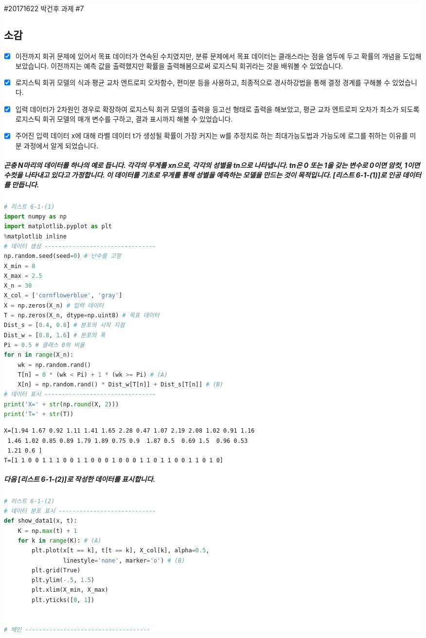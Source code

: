 #20171622 박건후 과제 #7

## 소감
- [x] 이전까지 회귀 문제에 있어서 목표 데이터가 연속된 수치였지만, 분류 문제에서 목표 데이터는 클래스라는 점을 염두에 두고 확률의 개념을 도입해보았습니다. 이전까지는 예측 값을 출력했지만 확률을 출력해봄으로써 로지스틱 회귀라는 것을 배워볼 수 있었습니다.
- [x] 로지스틱 회귀 모델의 식과 평균 교차 엔트로피 오차함수, 편미분 등을 사용하고, 최종적으로 경사하강법을 통해 결정 경계를 구해볼 수 있었습니다.
- [x] 입력 데이터가 2차원인 경우로 확장하여 로지스틱 회귀 모델의 출력을 등고선 형태로 출력을 해보았고, 평균 교차 엔트로피 오차가 최소가 되도록 로지스틱 회귀 모델의 매개 변수를 구하고, 결과 표시까지 해볼 수 있었습니다.
- [x] 주어진 입력 데이터 x에 대해 라벨 데이터 t가 생성될 확률이 가장 커지는 w를 추정치로 하는 최대가능도법과 가능도에 로그를 취하는 이유를 미분 과정에서 알게 되었습니다.



##### 곤충 N마리의 데이터를 하나의 예로 듭니다. 각각의 무게를 xn으로, 각각의 성별을 tn으로 나타냅니다. tn은 0 또는 1을 갖는 변수로 0이면 암컷, 1이면 수컷을 나타내고 있다고 가정합니다. 이 데이터를 기초로 무게를 통해 성별을 예측하는 모델을 만드는 것이 목적입니다. [리스트 6-1-(1)]로 인공 데이터를 만듭니다.

```python
# 리스트 6-1-(1)
import numpy as np
import matplotlib.pyplot as plt
%matplotlib inline
# 데이터 생성 --------------------------------
np.random.seed(seed=0) # 난수를 고정
X_min = 0
X_max = 2.5
X_n = 30
X_col = ['cornflowerblue', 'gray']
X = np.zeros(X_n) # 입력 데이터
T = np.zeros(X_n, dtype=np.uint8) # 목표 데이터
Dist_s = [0.4, 0.8] # 분포의 시작 지점
Dist_w = [0.8, 1.6] # 분포의 폭
Pi = 0.5 # 클래스 0의 비율
for n in range(X_n):
    wk = np.random.rand()
    T[n] = 0 * (wk < Pi) + 1 * (wk >= Pi) # (A)
    X[n] = np.random.rand() * Dist_w[T[n]] + Dist_s[T[n]] # (B)
# 데이터 표시 --------------------------------
print('X=' + str(np.round(X, 2)))
print('T=' + str(T))
```

    X=[1.94 1.67 0.92 1.11 1.41 1.65 2.28 0.47 1.07 2.19 2.08 1.02 0.91 1.16
     1.46 1.02 0.85 0.89 1.79 1.89 0.75 0.9  1.87 0.5  0.69 1.5  0.96 0.53
     1.21 0.6 ]
    T=[1 1 0 0 1 1 1 0 0 1 1 0 0 0 1 0 0 0 1 1 0 1 1 0 0 1 1 0 1 0]



##### 다음 [리스트 6-1-(2)]로 작성한 데이터를 표시합니다.

```python
# 리스트 6-1-(2)
# 데이터 분포 표시 ----------------------------
def show_data1(x, t):
    K = np.max(t) + 1
    for k in range(K): # (A)
        plt.plot(x[t == k], t[t == k], X_col[k], alpha=0.5,
                 linestyle='none', marker='o') # (B)
        plt.grid(True)
        plt.ylim(-.5, 1.5)
        plt.xlim(X_min, X_max)
        plt.yticks([0, 1])


# 메인 ------------------------------------
```